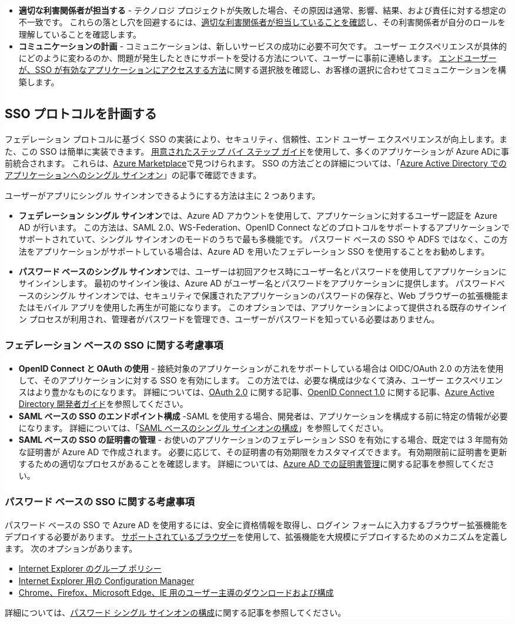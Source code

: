 - **適切な利害関係者が担当する** - テクノロジ プロジェクトが失敗した場合、その原因は通常、影響、結果、および責任に対する想定の不一致です。 これらの落とし穴を回避するには、[適切な利害関係者が担当していることを確認](https://aka.ms/deploymentplans)し、その利害関係者が自分のロールを理解していることを確認します。
- **コミュニケーションの計画** - コミュニケーションは、新しいサービスの成功に必要不可欠です。 ユーザー エクスペリエンスが具体的にどのように変わるのか、問題が発生したときにサポートを受ける方法について、ユーザーに事前に連絡します。 [エンドユーザーが、SSO が有効なアプリケーションにアクセスする方法](end-user-experiences.md)に関する選択肢を確認し、お客様の選択に合わせてコミュニケーションを構築します。 

## <a name="plan-your-sso-protocol"></a>SSO プロトコルを計画する

フェデレーション プロトコルに基づく SSO の実装により、セキュリティ、信頼性、エンド ユーザー エクスペリエンスが向上します。また、この SSO は簡単に実装できます。 [用意されたステップ バイ ステップ ガイド](../saas-apps/tutorial-list.md)を使用して、多くのアプリケーションが Azure ADに事前統合されます。 これらは、[Azure Marketplace](https://azuremarketplace.microsoft.com/marketplace/)で見つけられます。 SSO の方法ごとの詳細については、「[Azure Active Directory でのアプリケーションへのシングル サインオン](what-is-single-sign-on.md)」の記事で確認できます。

ユーザーがアプリにシングル サインオンできるようにする方法は主に 2 つあります。

- **フェデレーション シングル サインオン**では、Azure AD アカウントを使用して、アプリケーションに対するユーザー認証を Azure AD が行います。 この方法は、SAML 2.0、WS-Federation、OpenID Connect などのプロトコルをサポートするアプリケーションでサポートされていて、シングル サインオンのモードのうちで最も多機能です。 パスワード ベースの SSO や ADFS ではなく、この方法をアプリケーションがサポートしている場合は、Azure AD を用いたフェデレーション SSO を使用することをお勧めします。

- **パスワード ベースのシングル サインオン**では、ユーザーは初回アクセス時にユーザー名とパスワードを使用してアプリケーションにサインインします。 最初のサインイン後は、Azure AD がユーザー名とパスワードをアプリケーションに提供します。 パスワードベースのシングル サインオンでは、セキュリティで保護されたアプリケーションのパスワードの保存と、Web ブラウザーの拡張機能またはモバイル アプリを使用した再生が可能になります。 このオプションでは、アプリケーションによって提供される既存のサインイン プロセスが利用され、管理者がパスワードを管理でき、ユーザーがパスワードを知っている必要はありません。

### <a name="considerations-for-federation-based-sso"></a>フェデレーション ベースの SSO に関する考慮事項

- **OpenID Connect と OAuth の使用** - 接続対象のアプリケーションがこれをサポートしている場合は OIDC/OAuth 2.0 の方法を使用して、そのアプリケーションに対する SSO を有効にします。 この方法では、必要な構成は少なくて済み、ユーザー エクスペリエンスはより豊かなものになります。 詳細については、[OAuth 2.0](../develop/v2-oauth2-auth-code-flow.md) に関する記事、[OpenID Connect 1.0](../develop/v2-protocols-oidc.md) に関する記事、[Azure Active Directory 開発者ガイド](https://docs.microsoft.com/azure/active-directory/develop/active-directory-developers-guide)を参照してください。
- **SAML ベースの SSO のエンドポイント構成** -SAML を使用する場合、開発者は、アプリケーションを構成する前に特定の情報が必要になります。 詳細については、「[SAML ベースのシングル サインオンの構成](configure-saml-single-sign-on.md)」を参照してください。
- **SAML ベースの SSO の証明書の管理** - お使いのアプリケーションのフェデレーション SSO を有効にする場合、既定では 3 年間有効な証明書が Azure AD で作成されます。 必要に応じて、その証明書の有効期限をカスタマイズできます。 有効期限前に証明書を更新するための適切なプロセスがあることを確認します。 詳細については、[Azure AD での証明書管理](https://docs.microsoft.com/azure/active-directory/active-directory-sso-certs)に関する記事を参照してください。

### <a name="considerations-for-password-based-sso"></a>パスワード ベースの SSO に関する考慮事項

パスワード ベースの SSO で Azure AD を使用するには、安全に資格情報を取得し、ログイン フォームに入力するブラウザー拡張機能をデプロイする必要があります。 [サポートされているブラウザー](https://docs.microsoft.com/azure/active-directory/active-directory-saas-access-panel-introduction)を使用して、拡張機能を大規模にデプロイするためのメカニズムを定義します。 次のオプションがあります。

- [Internet Explorer のグループ ポリシー](https://azure.microsoft.com/documentation/articles/active-directory-saas-ie-group-policy/)
- [Internet Explorer 用の Configuration Manager](https://docs.microsoft.com/configmgr/core/clients/deploy/deploy-clients-to-windows-computers)
- [Chrome、Firefox、Microsoft Edge、IE 用のユーザー主導のダウンロードおよび構成](https://docs.microsoft.com/azure/active-directory/active-directory-saas-access-panel-introduction)

詳細については、[パスワード シングル サインオンの構成](https://docs.microsoft.com/azure/active-directory/application-config-sso-how-to-configure-password-sso-non-gallery)に関する記事を参照してください。
